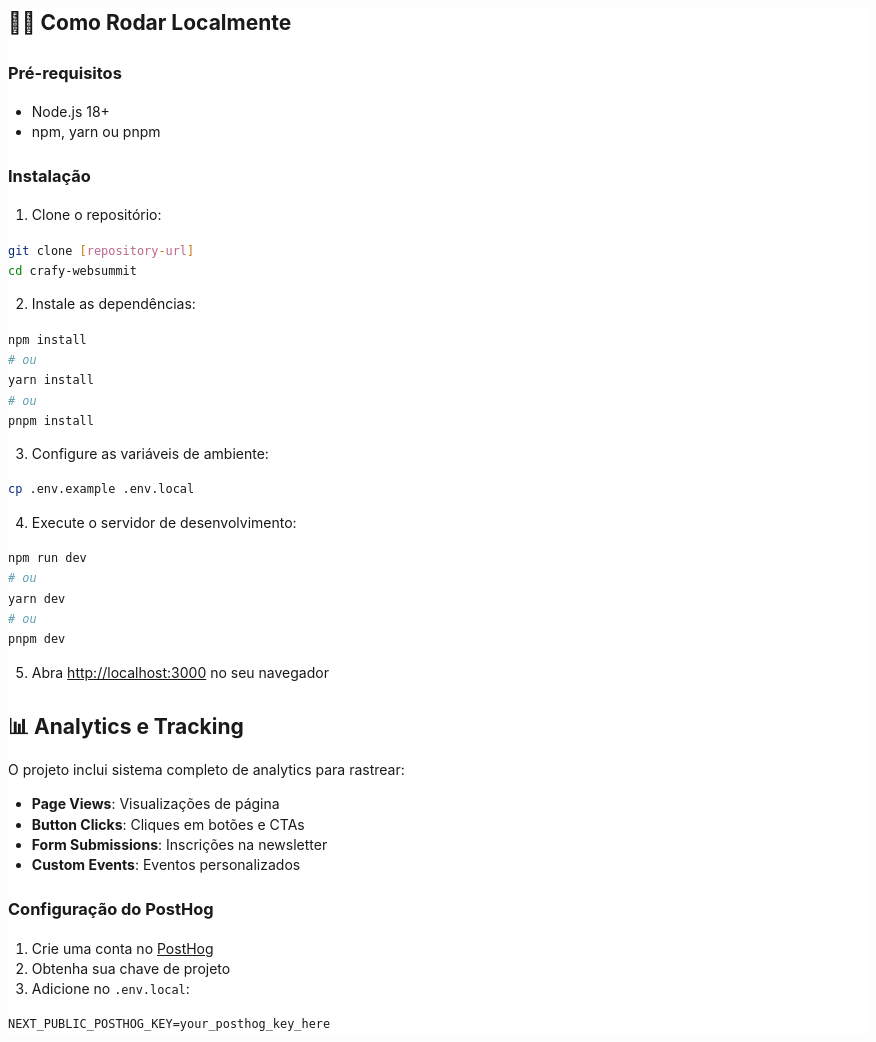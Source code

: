 ## 🏃‍♂️ Como Rodar Localmente

### Pré-requisitos

- Node.js 18+ 
- npm, yarn ou pnpm

### Instalação

1. Clone o repositório:
```bash
git clone [repository-url]
cd crafy-websummit
```

2. Instale as dependências:
```bash
npm install
# ou
yarn install
# ou
pnpm install
```

3. Configure as variáveis de ambiente:
```bash
cp .env.example .env.local
```

4. Execute o servidor de desenvolvimento:
```bash
npm run dev
# ou
yarn dev
# ou
pnpm dev
```

5. Abra [http://localhost:3000](http://localhost:3000) no seu navegador

## 📊 Analytics e Tracking

O projeto inclui sistema completo de analytics para rastrear:

- **Page Views**: Visualizações de página
- **Button Clicks**: Cliques em botões e CTAs  
- **Form Submissions**: Inscrições na newsletter
- **Custom Events**: Eventos personalizados

### Configuração do PostHog

1. Crie uma conta no [PostHog](https://posthog.com)
2. Obtenha sua chave de projeto
3. Adicione no `.env.local`:
```
NEXT_PUBLIC_POSTHOG_KEY=your_posthog_key_here
```
